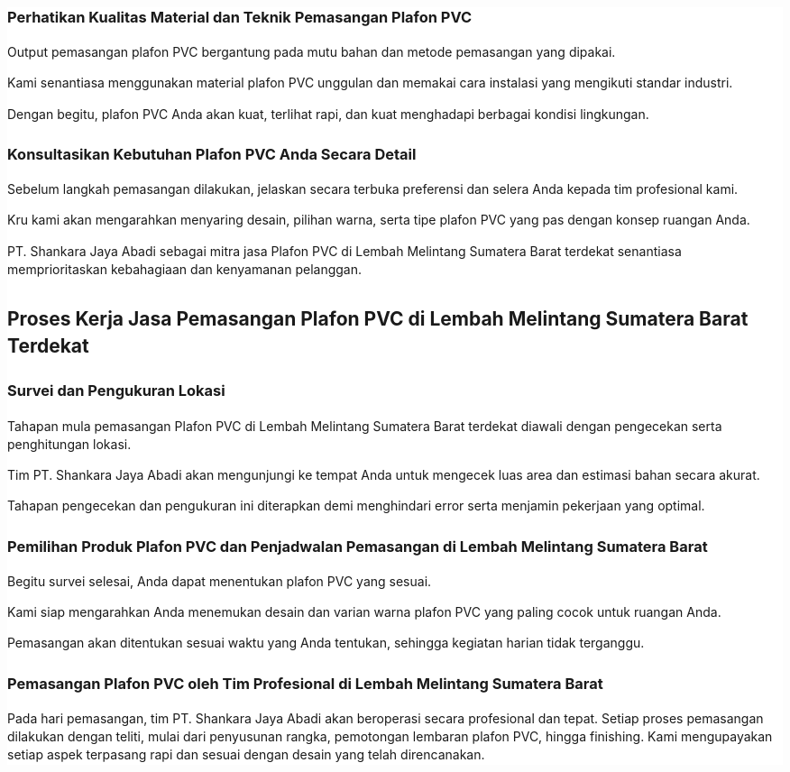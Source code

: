 ### Perhatikan Kualitas Material dan Teknik Pemasangan Plafon PVC

Output pemasangan plafon PVC bergantung pada mutu bahan dan metode pemasangan yang dipakai.

Kami senantiasa menggunakan material plafon PVC unggulan dan memakai cara instalasi yang mengikuti standar industri.

Dengan begitu, plafon PVC Anda akan kuat, terlihat rapi, dan kuat menghadapi berbagai kondisi lingkungan.

### Konsultasikan Kebutuhan Plafon PVC Anda Secara Detail

Sebelum langkah pemasangan dilakukan, jelaskan secara terbuka preferensi dan selera Anda kepada tim profesional kami.

Kru kami akan mengarahkan menyaring desain, pilihan warna, serta tipe plafon PVC yang pas dengan konsep ruangan Anda.

PT. Shankara Jaya Abadi sebagai mitra jasa Plafon PVC di Lembah Melintang Sumatera Barat terdekat senantiasa memprioritaskan kebahagiaan dan kenyamanan pelanggan.

## Proses Kerja Jasa Pemasangan Plafon PVC di Lembah Melintang Sumatera Barat Terdekat

### Survei dan Pengukuran Lokasi

Tahapan mula pemasangan Plafon PVC di Lembah Melintang Sumatera Barat terdekat diawali dengan pengecekan serta penghitungan lokasi.

Tim PT. Shankara Jaya Abadi akan mengunjungi ke tempat Anda untuk mengecek luas area dan estimasi bahan secara akurat.

Tahapan pengecekan dan pengukuran ini diterapkan demi menghindari error serta menjamin pekerjaan yang optimal.

### Pemilihan Produk Plafon PVC dan Penjadwalan Pemasangan di Lembah Melintang Sumatera Barat

Begitu survei selesai, Anda dapat menentukan plafon PVC yang sesuai.

Kami siap mengarahkan Anda menemukan desain dan varian warna plafon PVC yang paling cocok untuk ruangan Anda.

Pemasangan akan ditentukan sesuai waktu yang Anda tentukan, sehingga kegiatan harian tidak terganggu.

### Pemasangan Plafon PVC oleh Tim Profesional di Lembah Melintang Sumatera Barat

Pada hari pemasangan, tim PT. Shankara Jaya Abadi akan beroperasi secara profesional dan tepat. Setiap proses pemasangan dilakukan dengan teliti, mulai dari penyusunan rangka, pemotongan lembaran plafon PVC, hingga finishing. Kami mengupayakan setiap aspek terpasang rapi dan sesuai dengan desain yang telah direncanakan.
